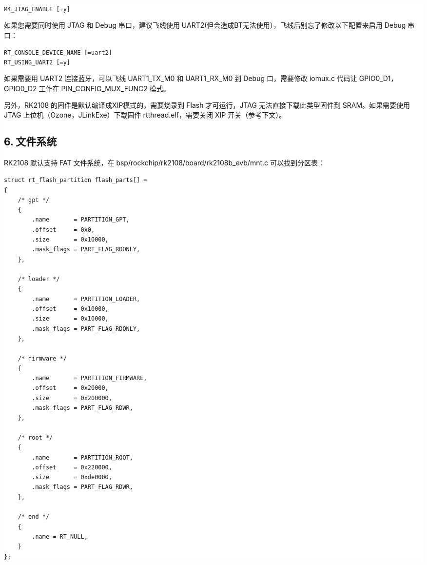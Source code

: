 ```
M4_JTAG_ENABLE [=y]
```

如果您需要同时使用 JTAG 和 Debug 串口，建议飞线使用 UART2(但会造成BT无法使用），飞线后别忘了修改以下配置来启用 Debug 串口：

```
RT_CONSOLE_DEVICE_NAME [=uart2]
RT_USING_UART2 [=y]
```

如果需要用 UART2 连接蓝牙，可以飞线 UART1_TX_M0 和 UART1_RX_M0 到 Debug 口，需要修改 iomux.c 代码让 GPIO0_D1，GPIO0_D2 工作在 PIN_CONFIG_MUX_FUNC2 模式。

另外，RK2108 的固件是默认编译成XIP模式的，需要烧录到 Flash 才可运行，JTAG 无法直接下载此类型固件到 SRAM。如果需要使用 JTAG 上位机（Ozone，JLinkExe）下载固件 rtthread.elf，需要关闭 XIP 开关（参考下文）。

## 6. 文件系统

RK2108 默认支持 FAT 文件系统，在 bsp/rockchip/rk2108/board/rk2108b_evb/mnt.c 可以找到分区表：

```
struct rt_flash_partition flash_parts[] =
{
    /* gpt */
    {
        .name       = PARTITION_GPT,
        .offset     = 0x0,
        .size       = 0x10000,
        .mask_flags = PART_FLAG_RDONLY,
    },

    /* loader */
    {
        .name       = PARTITION_LOADER,
        .offset     = 0x10000,
        .size       = 0x10000,
        .mask_flags = PART_FLAG_RDONLY,
    },

    /* firmware */
    {
        .name       = PARTITION_FIRMWARE,
        .offset     = 0x20000,
        .size       = 0x200000,
        .mask_flags = PART_FLAG_RDWR,
    },

    /* root */
    {
        .name       = PARTITION_ROOT,
        .offset     = 0x220000,
        .size       = 0xde0000,
        .mask_flags = PART_FLAG_RDWR,
    },

    /* end */
    {
        .name = RT_NULL,
    }
};
```
